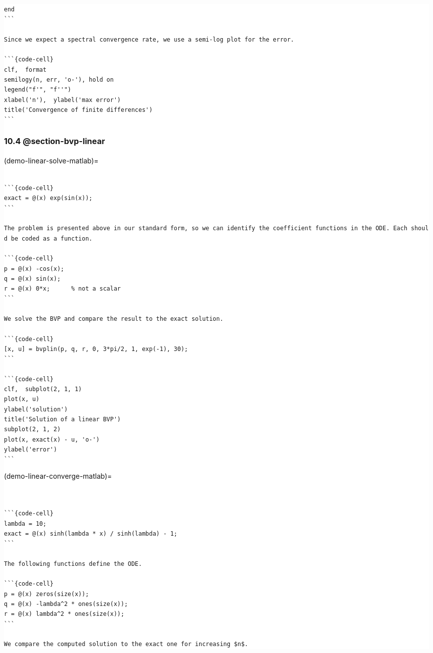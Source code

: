 ``````{dropdown} @demo-diffmats-cheb
end
```

Since we expect a spectral convergence rate, we use a semi-log plot for the error.

```{code-cell}
clf,  format
semilogy(n, err, 'o-'), hold on
legend("f'", "f''")
xlabel('n'),  ylabel('max error')
title('Convergence of finite differences')
```
``````

### 10.4 @section-bvp-linear
(demo-linear-solve-matlab)=
``````{dropdown} @demo-linear-solve

```{code-cell}
exact = @(x) exp(sin(x));
```

The problem is presented above in our standard form, so we can identify the coefficient functions in the ODE. Each should be coded as a function.

```{code-cell}
p = @(x) -cos(x);
q = @(x) sin(x);
r = @(x) 0*x;      % not a scalar 
```

We solve the BVP and compare the result to the exact solution.

```{code-cell}
[x, u] = bvplin(p, q, r, 0, 3*pi/2, 1, exp(-1), 30);
```

```{code-cell}
clf,  subplot(2, 1, 1)
plot(x, u)
ylabel('solution')
title('Solution of a linear BVP')
subplot(2, 1, 2)
plot(x, exact(x) - u, 'o-')
ylabel('error')
```
``````

(demo-linear-converge-matlab)=
``````{dropdown} @demo-linear-converge


```{code-cell}
lambda = 10;
exact = @(x) sinh(lambda * x) / sinh(lambda) - 1;
```

The following functions define the ODE.

```{code-cell}
p = @(x) zeros(size(x));            
q = @(x) -lambda^2 * ones(size(x));
r = @(x) lambda^2 * ones(size(x));
```

We compare the computed solution to the exact one for increasing $n$.

``````